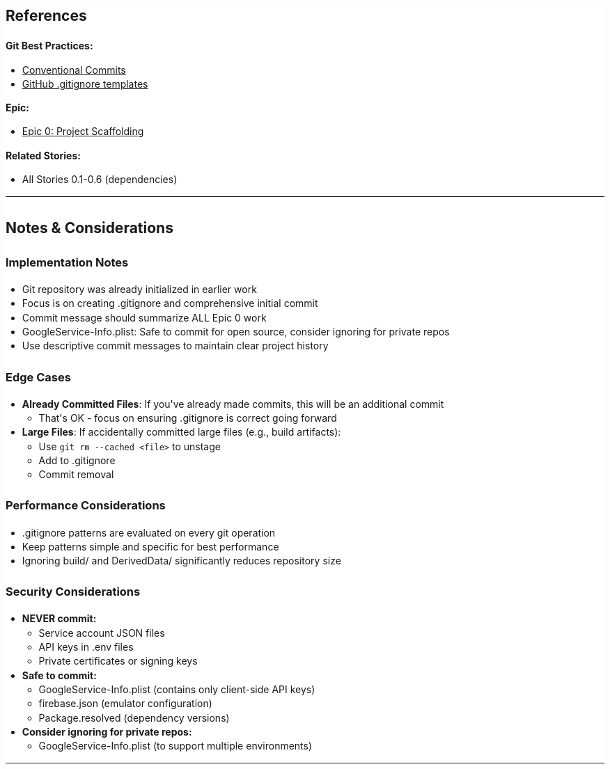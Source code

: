## References

**Git Best Practices:**
- [Conventional Commits](https://www.conventionalcommits.org/)
- [GitHub .gitignore templates](https://github.com/github/gitignore)

**Epic:**
- [Epic 0: Project Scaffolding](../epics/epic-0-project-scaffolding.md#story-07-initialize-git-repository)

**Related Stories:**
- All Stories 0.1-0.6 (dependencies)

---

## Notes & Considerations

### Implementation Notes

- Git repository was already initialized in earlier work
- Focus is on creating .gitignore and comprehensive initial commit
- Commit message should summarize ALL Epic 0 work
- GoogleService-Info.plist: Safe to commit for open source, consider ignoring for private repos
- Use descriptive commit messages to maintain clear project history

### Edge Cases

- **Already Committed Files**: If you've already made commits, this will be an additional commit
  - That's OK - focus on ensuring .gitignore is correct going forward
- **Large Files**: If accidentally committed large files (e.g., build artifacts):
  - Use `git rm --cached <file>` to unstage
  - Add to .gitignore
  - Commit removal

### Performance Considerations

- .gitignore patterns are evaluated on every git operation
- Keep patterns simple and specific for best performance
- Ignoring build/ and DerivedData/ significantly reduces repository size

### Security Considerations

- **NEVER commit:**
  - Service account JSON files
  - API keys in .env files
  - Private certificates or signing keys
- **Safe to commit:**
  - GoogleService-Info.plist (contains only client-side API keys)
  - firebase.json (emulator configuration)
  - Package.resolved (dependency versions)
- **Consider ignoring for private repos:**
  - GoogleService-Info.plist (to support multiple environments)

---